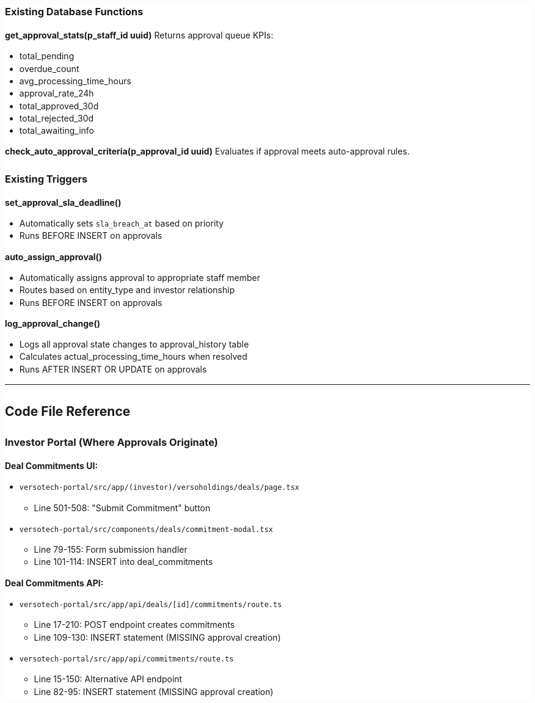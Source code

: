 ### Existing Database Functions

**get_approval_stats(p_staff_id uuid)**
Returns approval queue KPIs:
- total_pending
- overdue_count
- avg_processing_time_hours
- approval_rate_24h
- total_approved_30d
- total_rejected_30d
- total_awaiting_info

**check_auto_approval_criteria(p_approval_id uuid)**
Evaluates if approval meets auto-approval rules.

### Existing Triggers

**set_approval_sla_deadline()**
- Automatically sets `sla_breach_at` based on priority
- Runs BEFORE INSERT on approvals

**auto_assign_approval()**
- Automatically assigns approval to appropriate staff member
- Routes based on entity_type and investor relationship
- Runs BEFORE INSERT on approvals

**log_approval_change()**
- Logs all approval state changes to approval_history table
- Calculates actual_processing_time_hours when resolved
- Runs AFTER INSERT OR UPDATE on approvals

---

## Code File Reference

### Investor Portal (Where Approvals Originate)

**Deal Commitments UI:**
- `versotech-portal/src/app/(investor)/versoholdings/deals/page.tsx`
  - Line 501-508: "Submit Commitment" button

- `versotech-portal/src/components/deals/commitment-modal.tsx`
  - Line 79-155: Form submission handler
  - Line 101-114: INSERT into deal_commitments

**Deal Commitments API:**
- `versotech-portal/src/app/api/deals/[id]/commitments/route.ts`
  - Line 17-210: POST endpoint creates commitments
  - Line 109-130: INSERT statement (MISSING approval creation)

- `versotech-portal/src/app/api/commitments/route.ts`
  - Line 15-150: Alternative API endpoint
  - Line 82-95: INSERT statement (MISSING approval creation)

